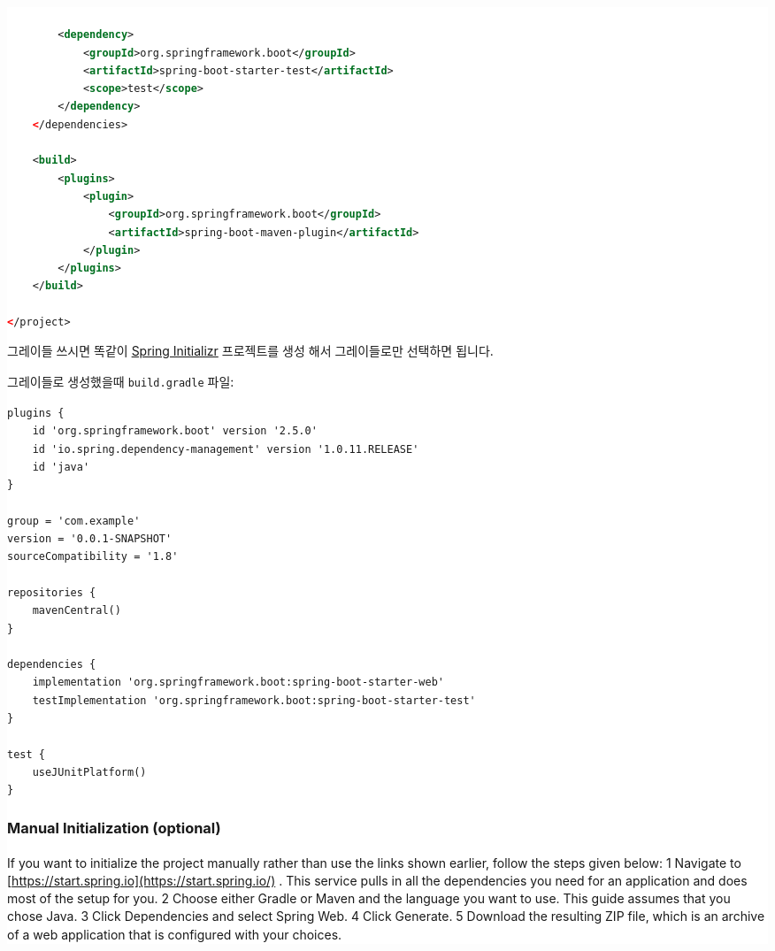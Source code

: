 ```xml

		<dependency>
			<groupId>org.springframework.boot</groupId>
			<artifactId>spring-boot-starter-test</artifactId>
			<scope>test</scope>
		</dependency>
	</dependencies>

	<build>
		<plugins>
			<plugin>
				<groupId>org.springframework.boot</groupId>
				<artifactId>spring-boot-maven-plugin</artifactId>
			</plugin>
		</plugins>
	</build>

</project>
```


그레이들 쓰시면 똑같이  [Spring Initializr](https://start.spring.io/#!type=maven-project&language=java&platformVersion=2.5.0&packaging=jar&jvmVersion=1.8&groupId=com.example&artifactId=spring-boot&name=spring-boot&description=Demo%20project%20for%20Spring%20Boot&packageName=com.example.spring-boot&dependencies=web)  프로젝트를 생성 해서 그레이들로만 선택하면 됩니다.

그레이들로 생성했을때 `build.gradle`  파일:
```
plugins {
	id 'org.springframework.boot' version '2.5.0'
	id 'io.spring.dependency-management' version '1.0.11.RELEASE'
	id 'java'
}

group = 'com.example'
version = '0.0.1-SNAPSHOT'
sourceCompatibility = '1.8'

repositories {
	mavenCentral()
}

dependencies {
	implementation 'org.springframework.boot:spring-boot-starter-web'
	testImplementation 'org.springframework.boot:spring-boot-starter-test'
}

test {
	useJUnitPlatform()
}
```

### Manual Initialization (optional)
If you want to initialize the project manually rather than use the links shown earlier, follow the steps given below:
	1	Navigate to  [https://start.spring.io](https://start.spring.io/) . This service pulls in all the dependencies you need for an application and does most of the setup for you.
	2	Choose either Gradle or Maven and the language you want to use. This guide assumes that you chose Java.
	3	Click Dependencies and select Spring Web.
	4	Click Generate.
	5	Download the resulting ZIP file, which is an archive of a web application that is configured with your choices.

